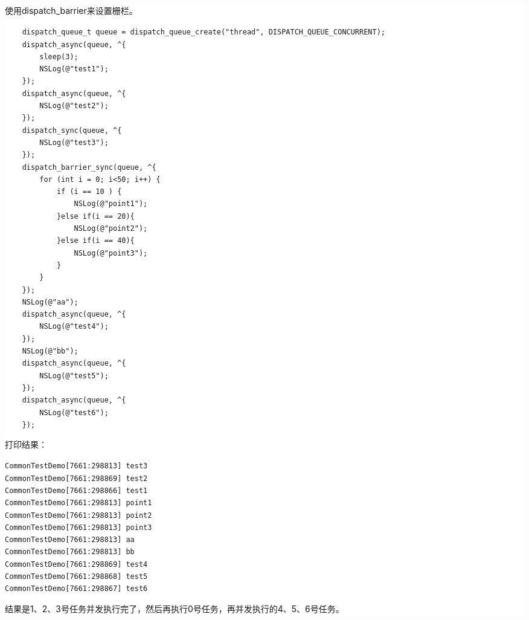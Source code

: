 使用dispatch_barrier来设置栅栏。
```
    dispatch_queue_t queue = dispatch_queue_create("thread", DISPATCH_QUEUE_CONCURRENT);
    dispatch_async(queue, ^{
        sleep(3);
        NSLog(@"test1");
    });
    dispatch_async(queue, ^{
        NSLog(@"test2");
    });
    dispatch_sync(queue, ^{
        NSLog(@"test3");
    });
    dispatch_barrier_sync(queue, ^{
        for (int i = 0; i<50; i++) {
            if (i == 10 ) {
                NSLog(@"point1");
            }else if(i == 20){
                NSLog(@"point2");
            }else if(i == 40){
                NSLog(@"point3");
            }
        }
    });
    NSLog(@"aa");
    dispatch_async(queue, ^{
        NSLog(@"test4");
    });
    NSLog(@"bb");
    dispatch_async(queue, ^{
        NSLog(@"test5");
    });
    dispatch_async(queue, ^{
        NSLog(@"test6");
    });
```
打印结果：
```
CommonTestDemo[7661:298813] test3
CommonTestDemo[7661:298869] test2
CommonTestDemo[7661:298866] test1
CommonTestDemo[7661:298813] point1
CommonTestDemo[7661:298813] point2
CommonTestDemo[7661:298813] point3
CommonTestDemo[7661:298813] aa
CommonTestDemo[7661:298813] bb
CommonTestDemo[7661:298869] test4
CommonTestDemo[7661:298868] test5
CommonTestDemo[7661:298867] test6
```
结果是1、2、3号任务并发执行完了，然后再执行0号任务，再并发执行的4、5、6号任务。
